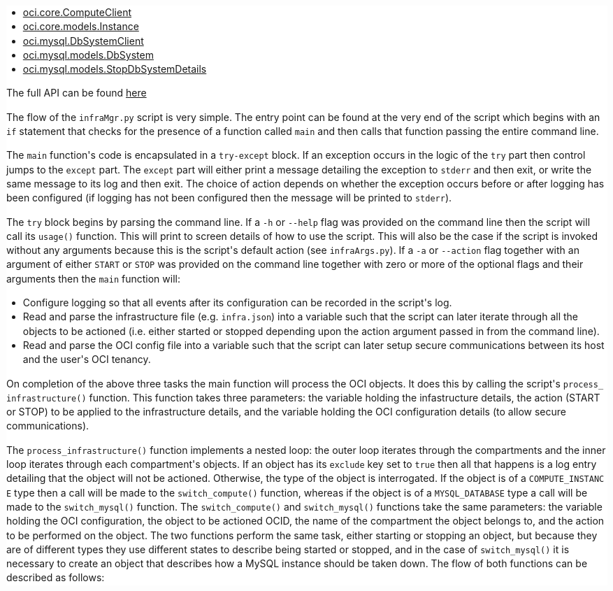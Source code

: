 * [oci.core.ComputeClient](https://docs.oracle.com/en-us/iaas/tools/python/2.110.2/api/core/client/oci.core.ComputeClient.html)  
* [oci.core.models.Instance](https://docs.oracle.com/en-us/iaas/tools/python/2.110.2/api/core/models/oci.core.models.Instance.html#oci.core.models.Instance) 
* [oci.mysql.DbSystemClient](https://docs.oracle.com/en-us/iaas/tools/python/2.110.2/api/mysql/client/oci.mysql.DbSystemClient.html#oci.mysql.DbSystemClient) 
* [oci.mysql.models.DbSystem](https://docs.oracle.com/en-us/iaas/tools/python/2.110.2/api/mysql/models/oci.mysql.models.DbSystem.html#oci.mysql.models.DbSystem) 
* [oci.mysql.models.StopDbSystemDetails](https://docs.oracle.com/en-us/iaas/tools/python/2.110.2/api/mysql/models/oci.mysql.models.StopDbSystemDetails.html#oci.mysql.models.StopDbSystemDetails) 

The full API can be found [here](https://docs.oracle.com/en-us/iaas/tools/python/2.110.2/api/landing.html)

The flow of the `infraMgr.py` script is very simple. The entry point can be found at the very end of the script which begins with an `if` statement that checks for the presence of a function called `main` and then calls that function passing the entire command line.

The `main` function's code is encapsulated in a `try-except` block. If an exception occurs in the logic of the `try` part then control jumps to the `except` part. The `except` part will either print a message detailing the exception to `stderr` and then exit, or write the same message to its log and then exit. The choice of action depends on whether the exception occurs before or after logging has been configured (if logging has not been configured then the message will be printed to `stderr`).

The `try` block begins by parsing the command line. If a `-h` or `--help` flag was provided on the command line then the script will call its `usage()` function. This will print to screen details of how to use the script. This will also be the case if the script is invoked without any arguments because this is the script's default action (see `infraArgs.py`). If a `-a` or `--action` flag together with an argument of either `START` or `STOP` was provided on the command line together with zero or more of the optional flags and their arguments then the `main` function will: 

* Configure logging so that all events after its configuration can be recorded in the script's log.
* Read and parse the infrastructure file (e.g. `infra.json`) into a variable such that the script can later iterate through all the objects to be actioned (i.e. either started or stopped depending upon the action argument passed in from the command line).
* Read and parse the OCI config file into a variable such that the script can later setup secure communications between its host and the user's OCI tenancy.

On completion of the above three tasks the main function will process the OCI objects. It does this by calling the script's `process_infrastructure()` function. This function takes three parameters: the variable holding the infastructure details, the action (START or STOP) to be applied to the infrastructure details, and the variable holding the OCI configuration details (to allow secure communications).

The `process_infrastructure()` function implements a nested loop: the outer loop iterates through the compartments and the inner loop iterates through each compartment's objects. If an object has its `exclude` key set to `true` then all that happens is a log entry detailing that the object will not be actioned. Otherwise, the type of the object is interrogated. If the object is of a `COMPUTE_INSTANCE` type then a call will be made to the `switch_compute()` function, whereas if the object is of a `MYSQL_DATABASE` type a call will be made to the `switch_mysql()` function. The `switch_compute()` and `switch_mysql()` functions take the same parameters: the variable holding the OCI configuration, the object to be actioned OCID, the name of the compartment the object belongs to, and the action to be performed on the object. The two functions perform the same task, either starting or stopping an object, but because they are of different types they use different states to describe being started or stopped, and in the case of `switch_mysql()` it is necessary to create an object that describes how a MySQL instance should be taken down. The flow of both functions can be described as follows:
